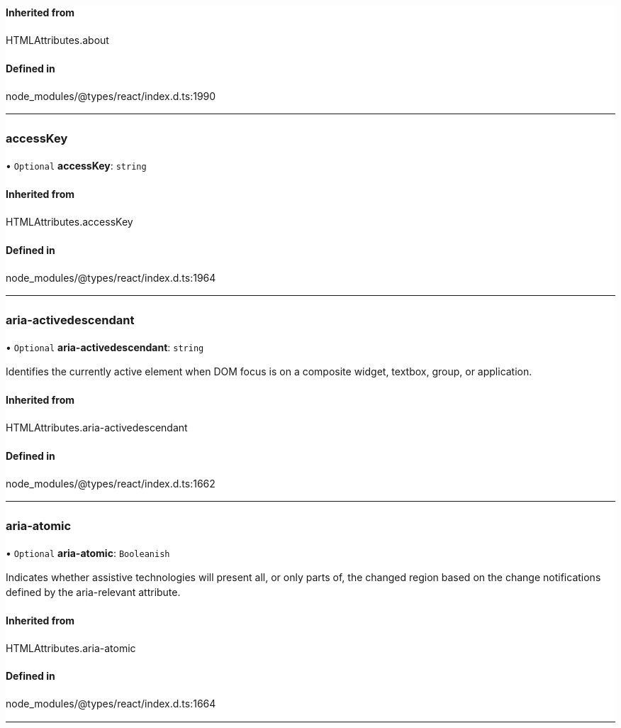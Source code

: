 #### Inherited from

HTMLAttributes.about

#### Defined in

node_modules/@types/react/index.d.ts:1990

___

### accessKey

• `Optional` **accessKey**: `string`

#### Inherited from

HTMLAttributes.accessKey

#### Defined in

node_modules/@types/react/index.d.ts:1964

___

### aria-activedescendant

• `Optional` **aria-activedescendant**: `string`

Identifies the currently active element when DOM focus is on a composite widget, textbox, group, or application.

#### Inherited from

HTMLAttributes.aria-activedescendant

#### Defined in

node_modules/@types/react/index.d.ts:1662

___

### aria-atomic

• `Optional` **aria-atomic**: `Booleanish`

Indicates whether assistive technologies will present all, or only parts of, the changed region based on the change notifications defined by the aria-relevant attribute.

#### Inherited from

HTMLAttributes.aria-atomic

#### Defined in

node_modules/@types/react/index.d.ts:1664

___
